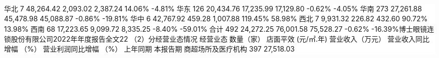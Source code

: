 华北
7
48,264.42
2,093.02
2,387.24
14.06%
-4.81%
华东
126
20,434.76
17,235.99
17,129.80
-0.62%
-4.05%
华南
273
27,261.88
45,478.98
45,088.87
-0.86%
-19.81%
华中
6
42,767.92
459.28
1,007.88
119.45%
58.98%
西北
7
9,931.32
226.82
432.60
90.72%
13.98%
西南
68
17,223.65
9,099.72
8,335.25
-8.40%
-59.01%
合计
492
24,272.25
76,001.58
75,528.27
-0.62%
-16.39%博士眼镜连锁股份有限公司2022年年度报告全文22
（2）分经营业态情况
经营业态
数量（家）
店面平效
(元/㎡.年)
营业收入（万元）
营业收入同比增幅
（%）
营业利润同比增幅
（%）
上年同期
本报告期
商超场所及医疗机构
397
27,518.03